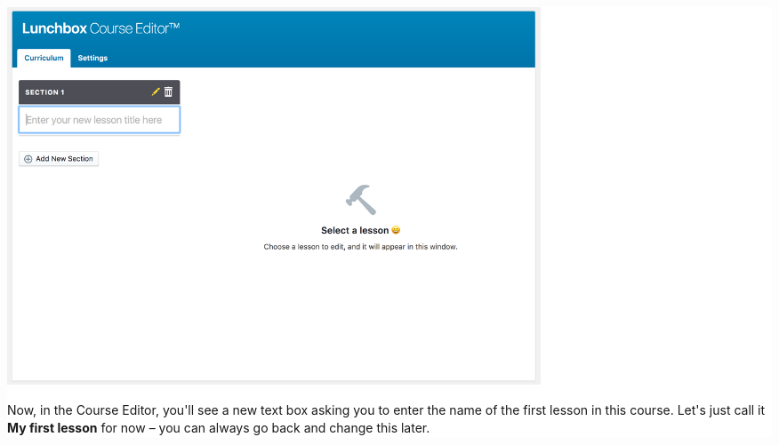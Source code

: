 <img src="assets/images/courses/editor/course-editor-first-lesson.png" title="Empty Lunchbox Course Editor" width="600" />

Now, in the Course Editor, you'll see a new text box asking you to enter the name of the first lesson in this course. Let's just call it **My first lesson** for now – you can always go back and change this later.
